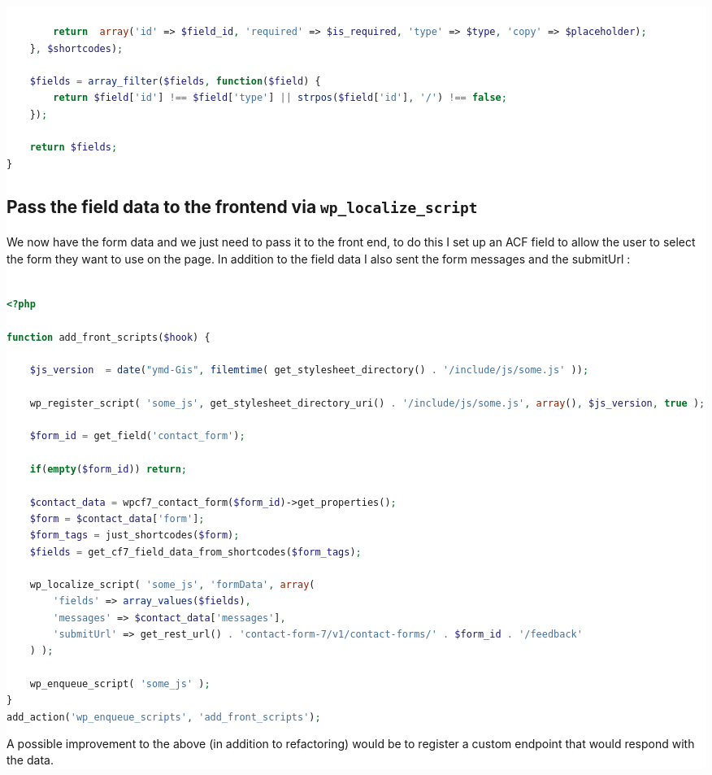 ```php

        return  array('id' => $field_id, 'required' => $is_required, 'type' => $type, 'copy' => $placeholder);
    }, $shortcodes);

    $fields = array_filter($fields, function($field) {
        return $field['id'] !== $field['type'] || strpos($field['id'], '/') !== false;
    });

    return $fields;
}
```

## Pass the field data to the frontend via `wp_localize_script`

We now have the form data and we just need to pass it to the front end, to do
this I set up an ACF field to allow the user to select the form they want to use
on the page. In addition to the field data I also sent the form messages and the
submitUrl :

```php

<?php

function add_front_scripts($hook) {

    $js_version  = date("ymd-Gis", filemtime( get_stylesheet_directory() . '/include/js/some.js' ));

	wp_register_script( 'some_js', get_stylesheet_directory_uri() . '/include/js/some.js', array(), $js_version, true );

    $form_id = get_field('contact_form');

    if(empty($form_id)) return;

    $contact_data = wpcf7_contact_form($form_id)->get_properties();
    $form = $contact_data['form'];
    $form_tags = just_shortcodes($form);
    $fields = get_cf7_field_data_from_shortcodes($form_tags);

    wp_localize_script( 'some_js', 'formData', array(
        'fields' => array_values($fields),
        'messages' => $contact_data['messages'],
        'submitUrl' => get_rest_url() . 'contact-form-7/v1/contact-forms/' . $form_id . '/feedback'
	) );

    wp_enqueue_script( 'some_js' );
}
add_action('wp_enqueue_scripts', 'add_front_scripts');
```

A possible improvement to the above (in addition to refactoring) would be to
register a custom endpoint that would respond with the data.
